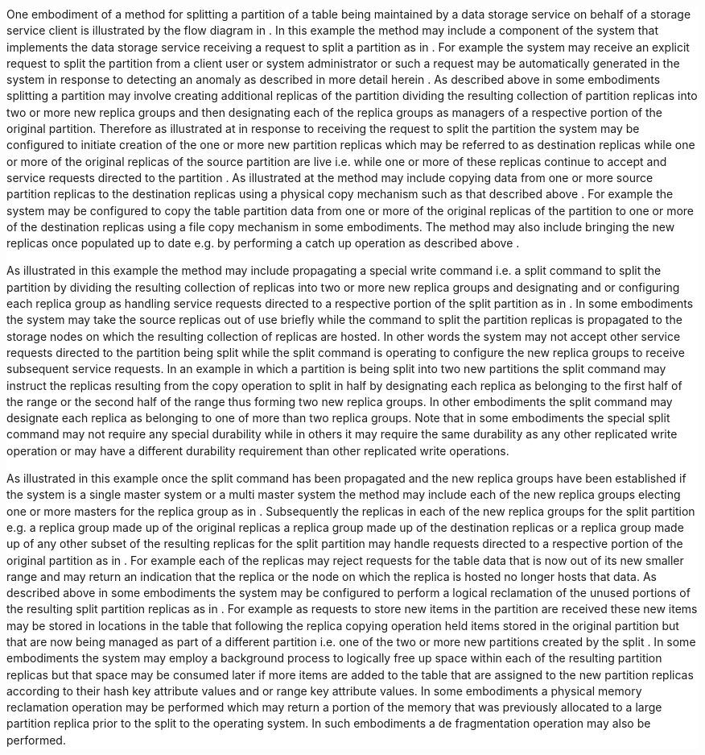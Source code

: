 One embodiment of a method for splitting a partition of a table being maintained by a data storage service on behalf of a storage service client is illustrated by the flow diagram in . In this example the method may include a component of the system that implements the data storage service receiving a request to split a partition as in . For example the system may receive an explicit request to split the partition from a client user or system administrator or such a request may be automatically generated in the system in response to detecting an anomaly as described in more detail herein . As described above in some embodiments splitting a partition may involve creating additional replicas of the partition dividing the resulting collection of partition replicas into two or more new replica groups and then designating each of the replica groups as managers of a respective portion of the original partition. Therefore as illustrated at in response to receiving the request to split the partition the system may be configured to initiate creation of the one or more new partition replicas which may be referred to as destination replicas while one or more of the original replicas of the source partition are live i.e. while one or more of these replicas continue to accept and service requests directed to the partition . As illustrated at the method may include copying data from one or more source partition replicas to the destination replicas using a physical copy mechanism such as that described above . For example the system may be configured to copy the table partition data from one or more of the original replicas of the partition to one or more of the destination replicas using a file copy mechanism in some embodiments. The method may also include bringing the new replicas once populated up to date e.g. by performing a catch up operation as described above .

As illustrated in this example the method may include propagating a special write command i.e. a split command to split the partition by dividing the resulting collection of replicas into two or more new replica groups and designating and or configuring each replica group as handling service requests directed to a respective portion of the split partition as in . In some embodiments the system may take the source replicas out of use briefly while the command to split the partition replicas is propagated to the storage nodes on which the resulting collection of replicas are hosted. In other words the system may not accept other service requests directed to the partition being split while the split command is operating to configure the new replica groups to receive subsequent service requests. In an example in which a partition is being split into two new partitions the split command may instruct the replicas resulting from the copy operation to split in half by designating each replica as belonging to the first half of the range or the second half of the range thus forming two new replica groups. In other embodiments the split command may designate each replica as belonging to one of more than two replica groups. Note that in some embodiments the special split command may not require any special durability while in others it may require the same durability as any other replicated write operation or may have a different durability requirement than other replicated write operations.

As illustrated in this example once the split command has been propagated and the new replica groups have been established if the system is a single master system or a multi master system the method may include each of the new replica groups electing one or more masters for the replica group as in . Subsequently the replicas in each of the new replica groups for the split partition e.g. a replica group made up of the original replicas a replica group made up of the destination replicas or a replica group made up of any other subset of the resulting replicas for the split partition may handle requests directed to a respective portion of the original partition as in . For example each of the replicas may reject requests for the table data that is now out of its new smaller range and may return an indication that the replica or the node on which the replica is hosted no longer hosts that data. As described above in some embodiments the system may be configured to perform a logical reclamation of the unused portions of the resulting split partition replicas as in . For example as requests to store new items in the partition are received these new items may be stored in locations in the table that following the replica copying operation held items stored in the original partition but that are now being managed as part of a different partition i.e. one of the two or more new partitions created by the split . In some embodiments the system may employ a background process to logically free up space within each of the resulting partition replicas but that space may be consumed later if more items are added to the table that are assigned to the new partition replicas according to their hash key attribute values and or range key attribute values. In some embodiments a physical memory reclamation operation may be performed which may return a portion of the memory that was previously allocated to a large partition replica prior to the split to the operating system. In such embodiments a de fragmentation operation may also be performed.
